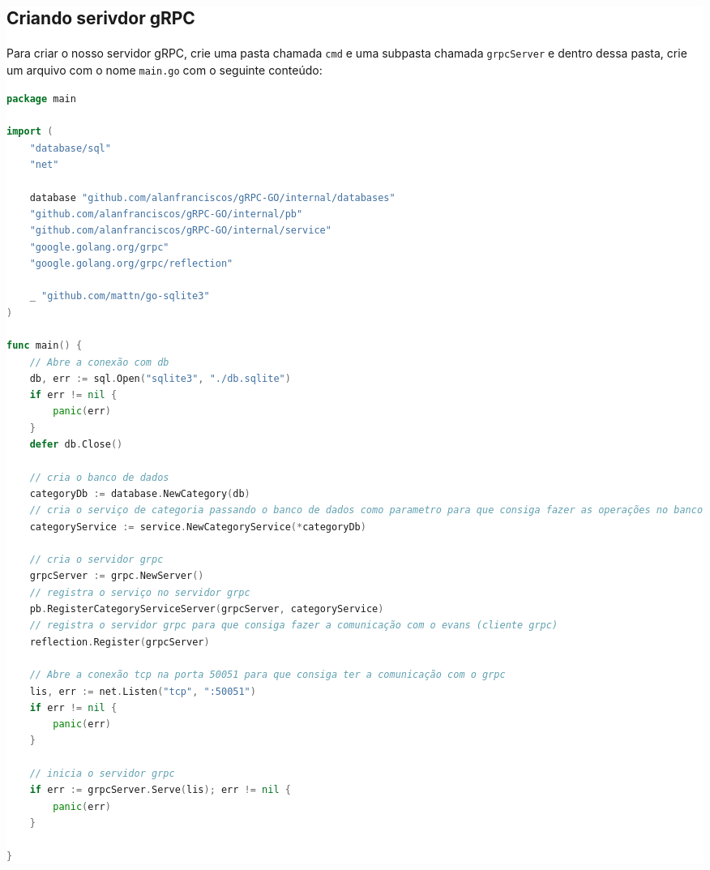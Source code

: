 
## Criando serivdor gRPC

Para criar o nosso servidor gRPC, crie uma pasta chamada `cmd` e uma subpasta chamada `grpcServer` e dentro dessa pasta, crie um arquivo com o nome `main.go` com o seguinte conteúdo:

```go
package main

import (
	"database/sql"
	"net"

	database "github.com/alanfranciscos/gRPC-GO/internal/databases"
	"github.com/alanfranciscos/gRPC-GO/internal/pb"
	"github.com/alanfranciscos/gRPC-GO/internal/service"
	"google.golang.org/grpc"
	"google.golang.org/grpc/reflection"

	_ "github.com/mattn/go-sqlite3"
)

func main() {
	// Abre a conexão com db
	db, err := sql.Open("sqlite3", "./db.sqlite")
	if err != nil {
		panic(err)
	}
	defer db.Close()

	// cria o banco de dados
	categoryDb := database.NewCategory(db)
	// cria o serviço de categoria passando o banco de dados como parametro para que consiga fazer as operações no banco
	categoryService := service.NewCategoryService(*categoryDb)

	// cria o servidor grpc
	grpcServer := grpc.NewServer()
	// registra o serviço no servidor grpc
	pb.RegisterCategoryServiceServer(grpcServer, categoryService)
	// registra o servidor grpc para que consiga fazer a comunicação com o evans (cliente grpc)
	reflection.Register(grpcServer)

	// Abre a conexão tcp na porta 50051 para que consiga ter a comunicação com o grpc
	lis, err := net.Listen("tcp", ":50051")
	if err != nil {
		panic(err)
	}

	// inicia o servidor grpc
	if err := grpcServer.Serve(lis); err != nil {
		panic(err)
	}

}
```

